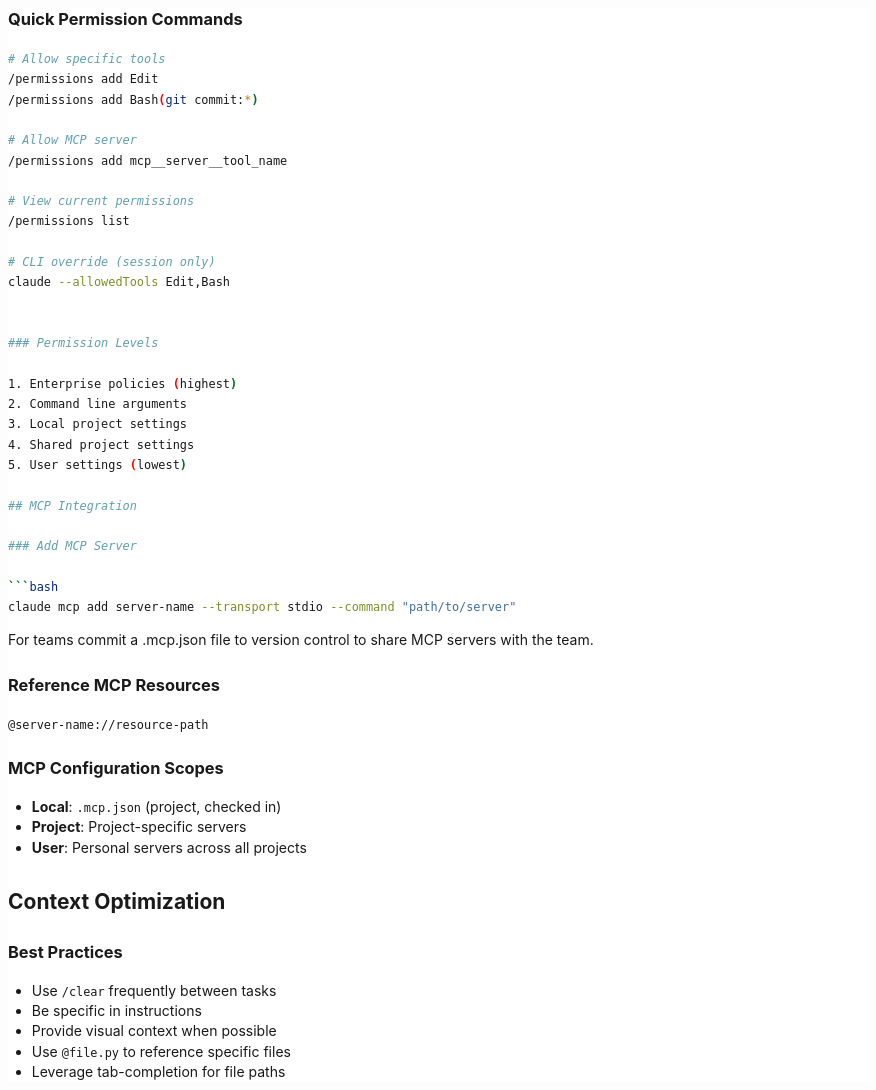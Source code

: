 ### Quick Permission Commands

````bash
# Allow specific tools
/permissions add Edit
/permissions add Bash(git commit:*)

# Allow MCP server
/permissions add mcp__server__tool_name

# View current permissions
/permissions list

# CLI override (session only)
claude --allowedTools Edit,Bash


### Permission Levels

1. Enterprise policies (highest)
2. Command line arguments
3. Local project settings
4. Shared project settings
5. User settings (lowest)

## MCP Integration

### Add MCP Server

```bash
claude mcp add server-name --transport stdio --command "path/to/server"
````

For teams commit a .mcp.json file to version control to share MCP servers with the team.

### Reference MCP Resources

```
@server-name://resource-path
```

### MCP Configuration Scopes

- **Local**: `.mcp.json` (project, checked in)
- **Project**: Project-specific servers
- **User**: Personal servers across all projects

## Context Optimization

### Best Practices

- Use `/clear` frequently between tasks
- Be specific in instructions
- Provide visual context when possible
- Use `@file.py` to reference specific files
- Leverage tab-completion for file paths
